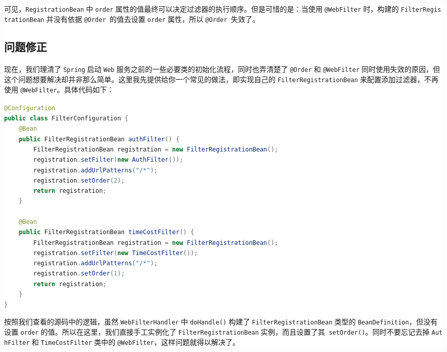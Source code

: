 可见，`RegistrationBean` 中 `order` 属性的值最终可以决定过滤器的执行顺序。但是可惜的是：当使用 `@WebFilter` 时，构建的 `FilterRegistrationBean` 并没有依据 `@Order `的值去设置 `order` 属性，所以 `@Order `失效了。

## 问题修正

现在，我们理清了 `Spring` 启动 `Web` 服务之前的一些必要类的初始化流程，同时也弄清楚了 `@Order` 和 `@WebFilter` 同时使用失效的原因，但这个问题想要解决却并非那么简单。这里我先提供给你一个常见的做法，即实现自己的 `FilterRegistrationBean` 来配置添加过滤器，不再使用 `@WebFilter`。具体代码如下：

```java
@Configuration
public class FilterConfiguration {
    @Bean
    public FilterRegistrationBean authFilter() {
        FilterRegistrationBean registration = new FilterRegistrationBean();
        registration.setFilter(new AuthFilter());
        registration.addUrlPatterns("/*");
        registration.setOrder(2);
        return registration;
    }

    @Bean
    public FilterRegistrationBean timeCostFilter() {
        FilterRegistrationBean registration = new FilterRegistrationBean();
        registration.setFilter(new TimeCostFilter());
        registration.addUrlPatterns("/*");
        registration.setOrder(1);
        return registration;
    }
}
```

按照我们查看的源码中的逻辑，虽然 `WebFilterHandler` 中 `doHandle()` 构建了 `FilterRegistrationBean` 类型的 `BeanDefinition`，但没有设置 `order` 的值。所以在这里，我们直接手工实例化了 `FilterRegistrationBean` 实例，而且设置了其` setOrder()`。同时不要忘记去掉 `AuthFilter` 和 `TimeCostFilter` 类中的 `@WebFilter`，这样问题就得以解决了。